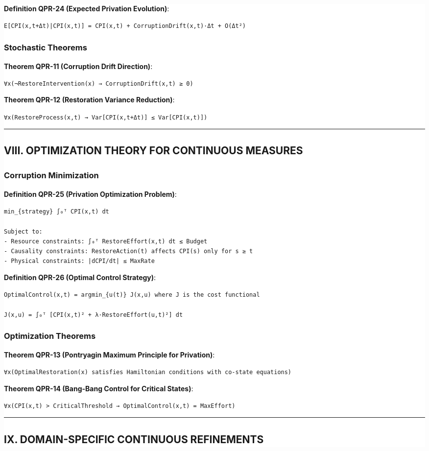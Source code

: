 **Definition QPR-24 (Expected Privation Evolution)**:
```
E[CPI(x,t+Δt)|CPI(x,t)] = CPI(x,t) + CorruptionDrift(x,t)·Δt + O(Δt²)
```

### Stochastic Theorems

**Theorem QPR-11 (Corruption Drift Direction)**:
```
∀x(¬RestoreIntervention(x) → CorruptionDrift(x,t) ≥ 0)
```

**Theorem QPR-12 (Restoration Variance Reduction)**:
```
∀x(RestoreProcess(x,t) → Var[CPI(x,t+Δt)] ≤ Var[CPI(x,t)])
```

---

## VIII. OPTIMIZATION THEORY FOR CONTINUOUS MEASURES

### Corruption Minimization

**Definition QPR-25 (Privation Optimization Problem)**:
```
min_{strategy} ∫₀ᵀ CPI(x,t) dt

Subject to:
- Resource constraints: ∫₀ᵀ RestoreEffort(x,t) dt ≤ Budget
- Causality constraints: RestoreAction(t) affects CPI(s) only for s ≥ t  
- Physical constraints: |dCPI/dt| ≤ MaxRate
```

**Definition QPR-26 (Optimal Control Strategy)**:
```
OptimalControl(x,t) = argmin_{u(t)} J(x,u) where J is the cost functional

J(x,u) = ∫₀ᵀ [CPI(x,t)² + λ·RestoreEffort(u,t)²] dt
```

### Optimization Theorems

**Theorem QPR-13 (Pontryagin Maximum Principle for Privation)**:
```
∀x(OptimalRestoration(x) satisfies Hamiltonian conditions with co-state equations)
```

**Theorem QPR-14 (Bang-Bang Control for Critical States)**:
```
∀x(CPI(x,t) > CriticalThreshold → OptimalControl(x,t) = MaxEffort)
```

---

## IX. DOMAIN-SPECIFIC CONTINUOUS REFINEMENTS
